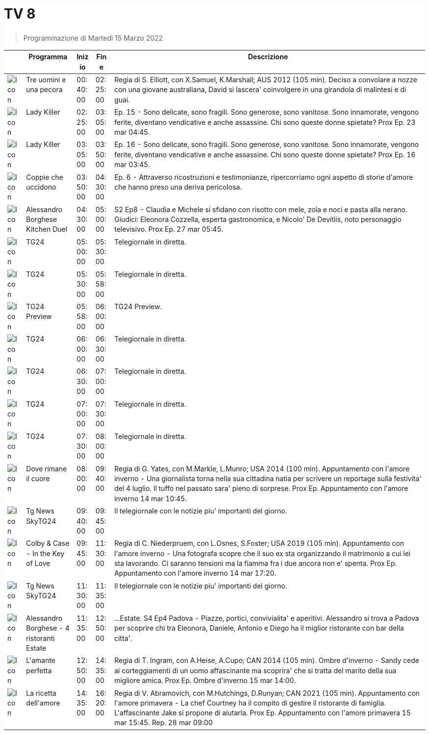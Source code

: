 # TV 8
> Programmazione di Martedì 15 Marzo 2022

||Programma|Inizio|Fine|Descrizione|
|---|---|---|---|---|
|![Icon](https://guidatv.sky.it/uuid/24851f29-f7ec-4256-9787-8caaed9949d3/cover?md5ChecksumParam=88aaacb1d897f99ca711dcffd517b2da)|Tre uomini e una pecora|00:40:00|02:25:00|Regia di S. Elliott, con X.Samuel, K.Marshall; AUS 2012 (105 min). Deciso a convolare a nozze con una giovane australiana, David si lascera&#039; coinvolgere in una girandola di malintesi e di guai.
|![Icon](https://guidatv.sky.it/uuid/intrattenimento_cover_oiOcEGjG-.png)|Lady Killer|02:25:00|03:05:00|Ep. 15 - Sono delicate, sono fragili. Sono generose, sono vanitose. Sono innamorate, vengono ferite, diventano vendicative e anche assassine. Chi sono queste donne spietate? Prox Ep. 23 mar 04:45.
|![Icon](https://guidatv.sky.it/uuid/intrattenimento_cover_oiOcEGjG-.png)|Lady Killer|03:05:00|03:50:00|Ep. 16 - Sono delicate, sono fragili. Sono generose, sono vanitose. Sono innamorate, vengono ferite, diventano vendicative e anche assassine. Chi sono queste donne spietate? Prox Ep. 16 mar 03:45.
|![Icon](https://guidatv.sky.it/uuid/intrattenimento_cover_oiOcEGjG-.png)|Coppie che uccidono|03:50:00|04:30:00|Ep. 6 - Attraverso ricostruzioni e testimonianze, ripercorriamo ogni aspetto di storie d&#039;amore che hanno preso una deriva pericolosa.
|![Icon](https://guidatv.sky.it/uuid/8eceb122-2096-44ae-8970-1d2eae06cf0a/cover?md5ChecksumParam=0024ef8722d5530ab93e5f6ff04f543d)|Alessandro Borghese Kitchen Duel|04:30:00|05:00:00|S2 Ep8 - Claudia e Michele si sfidano con risotto con mele, zola e noci e pasta alla nerano. Giudici: Eleonora Cozzella, esperta gastronomica, e Nicolo&#039; De Devitiis, noto personaggio televisivo. Prox Ep. 27 mar 05:45.
|![Icon](https://guidatv.sky.it/uuid/a78168d1-d247-4b61-87b3-be71dc6a8c3a/cover?md5ChecksumParam=d167b0a8dc1b49731026a209baa725e4)|TG24|05:00:00|05:30:00|Telegiornale in diretta.
|![Icon](https://guidatv.sky.it/uuid/a78168d1-d247-4b61-87b3-be71dc6a8c3a/cover?md5ChecksumParam=d167b0a8dc1b49731026a209baa725e4)|TG24|05:30:00|05:58:00|Telegiornale in diretta.
|![Icon](https://guidatv.sky.it/uuid/1435d750-95d0-4ad2-86df-5a12a9145183/cover?md5ChecksumParam=21a8edfb67447ee93eb98eda01191a10)|TG24 Preview|05:58:00|06:00:00|TG24 Preview.
|![Icon](https://guidatv.sky.it/uuid/a78168d1-d247-4b61-87b3-be71dc6a8c3a/cover?md5ChecksumParam=d167b0a8dc1b49731026a209baa725e4)|TG24|06:00:00|06:30:00|Telegiornale in diretta.
|![Icon](https://guidatv.sky.it/uuid/a78168d1-d247-4b61-87b3-be71dc6a8c3a/cover?md5ChecksumParam=d167b0a8dc1b49731026a209baa725e4)|TG24|06:30:00|07:00:00|Telegiornale in diretta.
|![Icon](https://guidatv.sky.it/uuid/a78168d1-d247-4b61-87b3-be71dc6a8c3a/cover?md5ChecksumParam=d167b0a8dc1b49731026a209baa725e4)|TG24|07:00:00|07:30:00|Telegiornale in diretta.
|![Icon](https://guidatv.sky.it/uuid/a78168d1-d247-4b61-87b3-be71dc6a8c3a/cover?md5ChecksumParam=d167b0a8dc1b49731026a209baa725e4)|TG24|07:30:00|08:00:00|Telegiornale in diretta.
|![Icon](https://guidatv.sky.it/pixel/selector/uuid/017a0fe7-7c59-4097-a96a-290dd5d98d3b/cover?md5ChecksumParam=bf484f740ab095bfa61fd63f6b93fe92)|Dove rimane il cuore|08:00:00|09:40:00|Regia di G. Yates, con M.Markle, L.Munro; USA 2014 (100 min). Appuntamento con l&#039;amore inverno - Una giornalista torna nella sua cittadina natia per scrivere un reportage sulla festivita&#039; del 4 luglio. Il tuffo nel passato sara&#039; pieno di sorprese. Prox Ep. Appuntamento con l&#039;amore inverno 14 mar 10:45.
|![Icon](https://guidatv.sky.it/uuid/ed268d65-0636-4a0f-bf0a-c4e892e15446/cover?md5ChecksumParam=e2e5bfb21c7497776aba0c6e73ad6834)|Tg News SkyTG24|09:40:00|09:45:00|Il telegiornale con le notizie piu&#039; importanti del giorno.
|![Icon](https://guidatv.sky.it/uuid/a0cc5450-c702-4d0e-b540-24de876d8ef7/cover?md5ChecksumParam=c13cf7dc8fdec24a93842c0fcfd0234f)|Colby &amp; Case - In the Key of Love|09:45:00|11:30:00|Regia di C. Niederpruem, con L.Osnes, S.Foster; USA 2019 (105 min). Appuntamento con l&#039;amore inverno - Una fotografa scopre che il suo ex sta organizzando il matrimonio a cui lei sta lavorando. Ci saranno tensioni ma la fiamma fra i due ancora non e&#039; spenta. Prox Ep. Appuntamento con l&#039;amore inverno 14 mar 17:20.
|![Icon](https://guidatv.sky.it/uuid/ed268d65-0636-4a0f-bf0a-c4e892e15446/cover?md5ChecksumParam=e2e5bfb21c7497776aba0c6e73ad6834)|Tg News SkyTG24|11:30:00|11:35:00|Il telegiornale con le notizie piu&#039; importanti del giorno.
|![Icon](https://guidatv.sky.it/uuid/dbbacf86-fe39-4f04-bc11-872b896b85ba/cover?md5ChecksumParam=827a484ab9aca61fc4c87fed784aa365)|Alessandro Borghese - 4 ristoranti Estate|11:35:00|12:50:00|...Estate. S4 Ep4 Padova - Piazze, portici, convivialita&#039; e aperitivi. Alessandro si trova a Padova per scoprire chi tra Eleonora, Daniele, Antonio e Diego ha il miglior ristorante con bar della citta&#039;.
|![Icon](https://guidatv.sky.it/uuid/fb399bc2-a493-4e8f-b1d4-0e67ecf62b09/cover?md5ChecksumParam=ae81cf79f6f1df54341729fc7ccdf41e)|L&#039;amante perfetta|12:50:00|14:35:00|Regia di T. Ingram, con A.Heise, A.Cupo; CAN 2014 (105 min). Ombre d&#039;inverno - Sandy cede ai corteggiamenti di un uomo affascinante ma scoprira&#039; che si tratta del marito della sua migliore amica. Prox Ep. Ombre d&#039;inverno 15 mar 14:00.
|![Icon](https://guidatv.sky.it/uuid/800a496f-0b18-42ef-8a63-9aa291dc0af5/cover?md5ChecksumParam=48e98bd030fad84603bc6d08215d2f1c)|La ricetta dell&#039;amore|14:35:00|16:20:00|Regia di V. Abramovich, con M.Hutchings, D.Runyan; CAN 2021 (105 min). Appuntamento con l&#039;amore primavera - La chef Courtney ha il compito di gestire il ristorante di famiglia. L&#039;affascinante Jake si propone di aiutarla. Prox Ep. Appuntamento con l&#039;amore primavera 15 mar 15:45. Rep. 28 mar 09:00